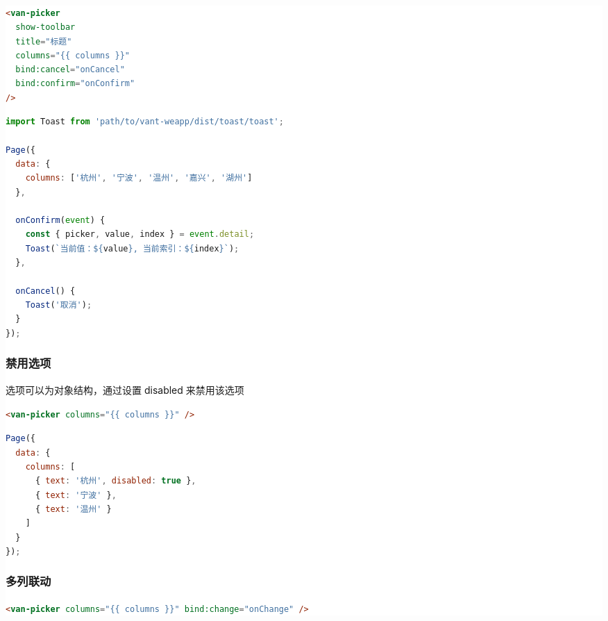 ```html
<van-picker
  show-toolbar
  title="标题"
  columns="{{ columns }}"
  bind:cancel="onCancel"
  bind:confirm="onConfirm"
/>
```

```javascript
import Toast from 'path/to/vant-weapp/dist/toast/toast';

Page({
  data: {
    columns: ['杭州', '宁波', '温州', '嘉兴', '湖州']
  },

  onConfirm(event) {
    const { picker, value, index } = event.detail;
    Toast(`当前值：${value}, 当前索引：${index}`);
  },

  onCancel() {
    Toast('取消');
  }
});
```

### 禁用选项

选项可以为对象结构，通过设置 disabled 来禁用该选项

```html
<van-picker columns="{{ columns }}" />
```

```javascript
Page({
  data: {
    columns: [
      { text: '杭州', disabled: true },
      { text: '宁波' },
      { text: '温州' }
    ]
  }
});
```

### 多列联动

```html
<van-picker columns="{{ columns }}" bind:change="onChange" />
```
